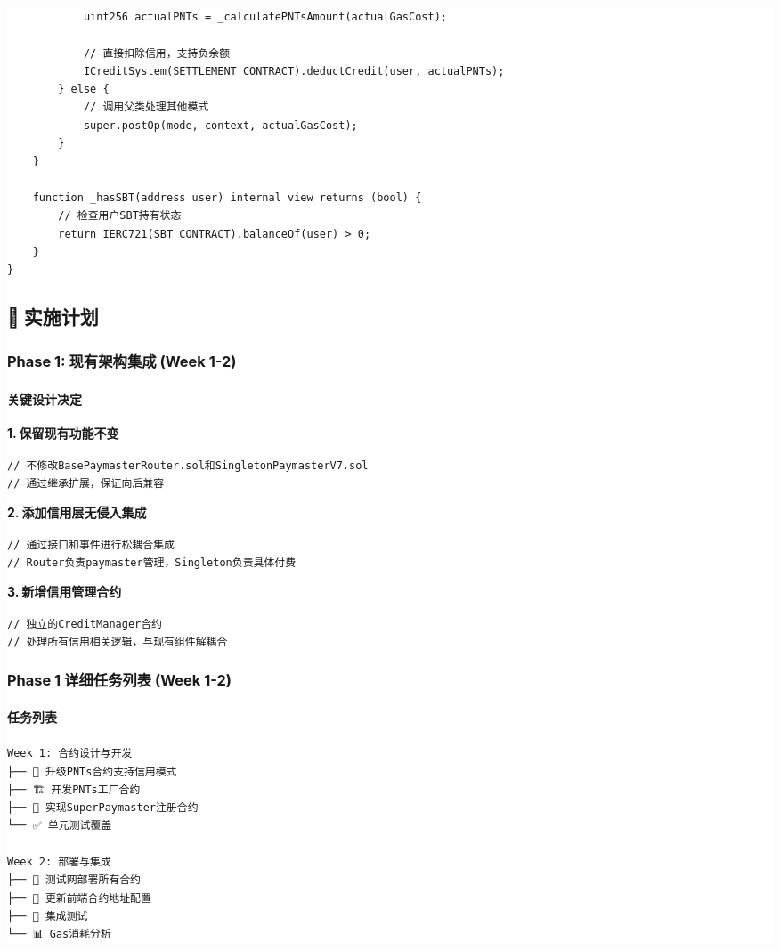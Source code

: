 ```solidity
            uint256 actualPNTs = _calculatePNTsAmount(actualGasCost);
            
            // 直接扣除信用，支持负余额
            ICreditSystem(SETTLEMENT_CONTRACT).deductCredit(user, actualPNTs);
        } else {
            // 调用父类处理其他模式
            super.postOp(mode, context, actualGasCost);
        }
    }
    
    function _hasSBT(address user) internal view returns (bool) {
        // 检查用户SBT持有状态
        return IERC721(SBT_CONTRACT).balanceOf(user) > 0;
    }
}
```

## 🚀 实施计划

### Phase 1: 现有架构集成 (Week 1-2)

#### 关键设计决定

**1. 保留现有功能不变**
```solidity
// 不修改BasePaymasterRouter.sol和SingletonPaymasterV7.sol
// 通过继承扩展，保证向后兼容
```

**2. 添加信用层无侵入集成**
```solidity
// 通过接口和事件进行松耦合集成
// Router负责paymaster管理，Singleton负责具体付费
```

**3. 新增信用管理合约**
```solidity
// 独立的CreditManager合约
// 处理所有信用相关逻辑，与现有组件解耦合
```

### Phase 1 详细任务列表 (Week 1-2)

#### 任务列表
```
Week 1: 合约设计与开发
├── 📝 升级PNTs合约支持信用模式
├── 🏗️ 开发PNTs工厂合约
├── 🔧 实现SuperPaymaster注册合约
└── ✅ 单元测试覆盖

Week 2: 部署与集成
├── 🚀 测试网部署所有合约
├── 🔗 更新前端合约地址配置
├── 🧪 集成测试
└── 📊 Gas消耗分析
```
